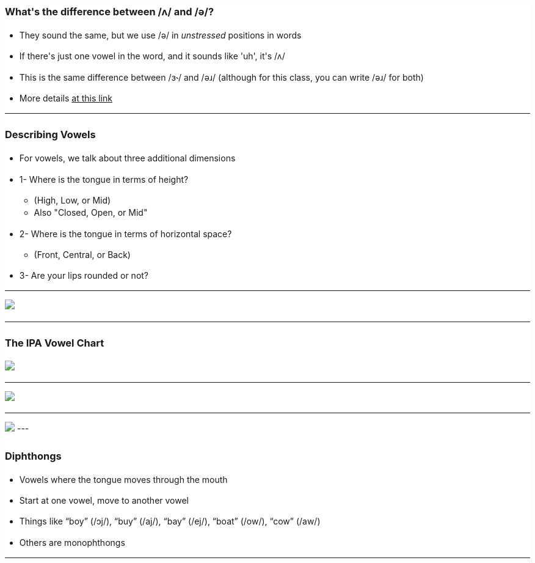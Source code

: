 
### What's the difference between /ʌ/ and /ə/?

- They sound the same, but we use /ə/ in *unstressed* positions in words

- If there's just one vowel in the word, and it sounds like 'uh', it's /ʌ/

- This is the same difference between /ɜ˞/ and /əɹ/ (although for this class, you can write /əɹ/ for both)

- More details [at this link](http://wstyler.ucsd.edu/posts/difference_schwa_wedge.html)

---

### Describing Vowels

- For vowels, we talk about three additional dimensions

- 1- Where is the tongue in terms of height?
  - (High, Low, or Mid)
  - Also "Closed, Open, or Mid"

- 2- Where is the tongue in terms of horizontal space?
  - (Front, Central, or Back)

- 3- Are your lips rounded or not?

---

<img class="r-stretch" src="phonmedia/vowelsandcrawler.jpg">

---
### The IPA Vowel Chart

<img class="r-stretch" src="phonmedia/ipa_english_vowels.jpg">

---

<img class="r-stretch" src="phonmedia/ipa_vowels_in_head.jpg">

---
<img class="r-stretch" src="phonmedia/ipa_vowels_with_tongue.jpg">
---

### Diphthongs

- Vowels where the tongue moves through the mouth

- Start at one vowel, move to another vowel

- Things like “boy” (/ɔj/), “buy” (/aj/), “bay” (/ej/), “boat” (/ow/), “cow” (/aw/)

- Others are monophthongs

---
